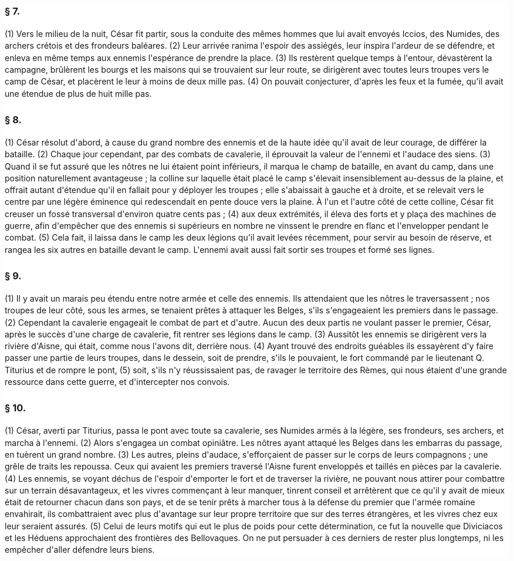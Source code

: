 
### § 7.

(1) Vers le milieu de la nuit, César fit partir, sous la conduite des mêmes hommes que lui avait envoyés Iccios, des Numides, des archers crétois et des frondeurs baléares. (2) Leur arrivée ranima l'espoir des assiégés, leur inspira l'ardeur de se défendre, et enleva en même temps aux ennemis l'espérance de prendre la place. (3) Ils restèrent quelque temps à l'entour, dévastèrent la campagne, brûlèrent les bourgs et les maisons qui se trouvaient sur leur route, se dirigèrent avec toutes leurs troupes vers le camp de César, et placèrent le leur à moins de deux mille pas. (4) On pouvait conjecturer, d'après les feux et la fumée, qu'il avait une étendue de plus de huit mille pas.


### § 8.

(1) César résolut d'abord, à cause du grand nombre des ennemis et de la haute idée qu'il avait de leur courage, de différer la bataille. (2) Chaque jour cependant, par des combats de cavalerie, il éprouvait la valeur de l'ennemi et l'audace des siens. (3) Quand il se fut assuré que les nôtres ne lui étaient point inférieurs, il marqua le champ de bataille, en avant du camp, dans une position naturellement avantageuse ; la colline sur laquelle était placé le camp s'élevait insensiblement au-dessus de la plaine, et offrait autant d'étendue qu'il en fallait pour y déployer les troupes ; elle s'abaissait à gauche et à droite, et se relevait vers le centre par une légère éminence qui redescendait en pente douce vers la plaine. À l'un et l'autre côté de cette colline, César fit creuser un fossé transversal d'environ quatre cents pas ; (4) aux deux extrémités, il éleva des forts et y plaça des machines de guerre, afin d'empêcher que des ennemis si supérieurs en nombre ne vinssent le prendre en flanc et l'envelopper pendant le combat. (5) Cela fait, il laissa dans le camp les deux légions qu'il avait levées récemment, pour servir au besoin de réserve, et rangea les six autres en bataille devant le camp. L'ennemi avait aussi fait sortir ses troupes et formé ses lignes.


### § 9.

(1) Il y avait un marais peu étendu entre notre armée et celle des ennemis. Ils attendaient que les nôtres le traversassent ; nos troupes de leur côté, sous les armes, se tenaient prêtes à attaquer les Belges, s'ils s'engageaient les premiers dans le passage. (2) Cependant la cavalerie engageait le combat de part et d'autre. Aucun des deux partis ne voulant passer le premier, César, après le succès d'une charge de cavalerie, fit rentrer ses légions dans le camp. (3) Aussitôt les ennemis se dirigèrent vers la rivière d'Aisne, qui était, comme nous l'avons dit, derrière nous. (4) Ayant trouvé des endroits guéables ils essayèrent d'y faire passer une partie de leurs troupes, dans le dessein, soit de prendre, s'ils le pouvaient, le fort commandé par le lieutenant Q. Titurius et de rompre le pont, (5) soit, s'ils n'y réussissaient pas, de ravager le territoire des Rèmes, qui nous étaient d'une grande ressource dans cette guerre, et d'intercepter nos convois.


### § 10.

(1) César, averti par Titurius, passa le pont avec toute sa cavalerie, ses Numides armés à la légère, ses frondeurs, ses archers, et marcha à l'ennemi. (2) Alors s'engagea un combat opiniâtre. Les nôtres ayant attaqué les Belges dans les embarras du passage, en tuèrent un grand nombre. (3) Les autres, pleins d'audace, s'efforçaient de passer sur le corps de leurs compagnons ; une grêle de traits les repoussa. Ceux qui avaient les premiers traversé l'Aisne furent enveloppés et taillés en pièces par la cavalerie. (4) Les ennemis, se voyant déchus de l'espoir d'emporter le fort et de traverser la rivière, ne pouvant nous attirer pour combattre sur un terrain désavantageux, et les vivres commençant à leur manquer, tinrent conseil et arrêtèrent que ce qu'il y avait de mieux était de retourner chacun dans son pays, et de se tenir prêts à marcher tous à la défense du premier que l'armée romaine envahirait, ils combattraient avec plus d'avantage sur leur propre territoire que sur des terres étrangères, et les vivres chez eux leur seraient assurés. (5) Celui de leurs motifs qui eut le plus de poids pour cette détermination, ce fut la nouvelle que Diviciacos et les Héduens approchaient des frontières des Bellovaques. On ne put persuader à ces derniers de rester plus longtemps, ni les empêcher d'aller défendre leurs biens.
